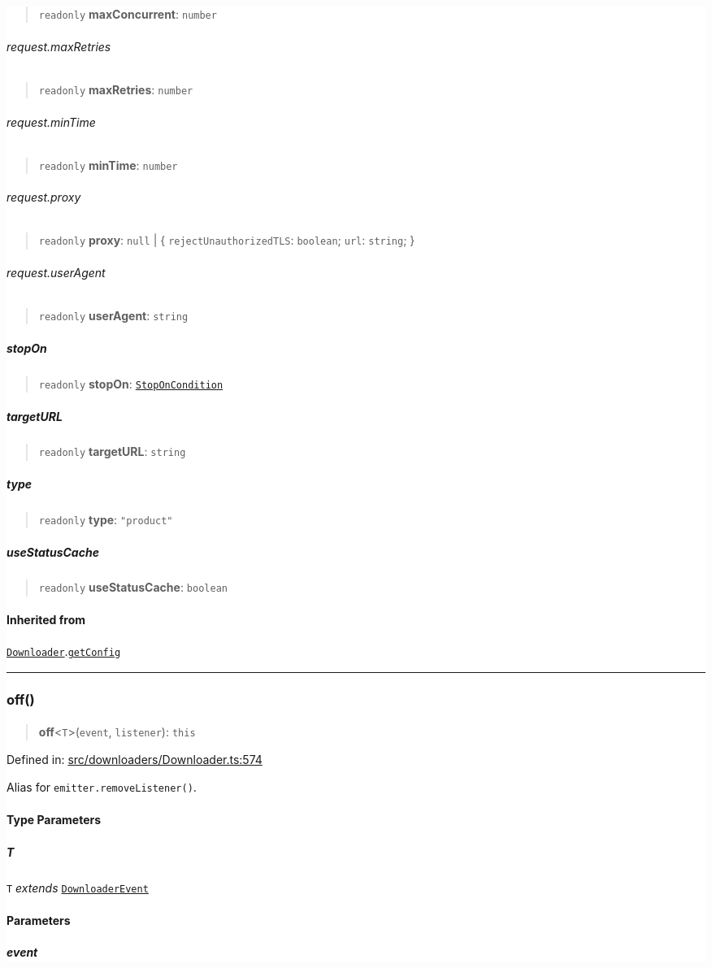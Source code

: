 > `readonly` **maxConcurrent**: `number`

###### request.maxRetries

> `readonly` **maxRetries**: `number`

###### request.minTime

> `readonly` **minTime**: `number`

###### request.proxy

> `readonly` **proxy**: `null` \| \{ `rejectUnauthorizedTLS`: `boolean`; `url`: `string`; \}

###### request.userAgent

> `readonly` **userAgent**: `string`

##### stopOn

> `readonly` **stopOn**: [`StopOnCondition`](../type-aliases/StopOnCondition.md)

##### targetURL

> `readonly` **targetURL**: `string`

##### type

> `readonly` **type**: `"product"`

##### useStatusCache

> `readonly` **useStatusCache**: `boolean`

#### Inherited from

[`Downloader`](Downloader.md).[`getConfig`](Downloader.md#getconfig)

***

### off()

> **off**\<`T`\>(`event`, `listener`): `this`

Defined in: [src/downloaders/Downloader.ts:574](https://github.com/patrickkfkan/patreon-dl/blob/4add035452a0337eb07608bde52caecf1dcf43e7/src/downloaders/Downloader.ts#L574)

Alias for `emitter.removeListener()`.

#### Type Parameters

##### T

`T` *extends* [`DownloaderEvent`](../type-aliases/DownloaderEvent.md)

#### Parameters

##### event
